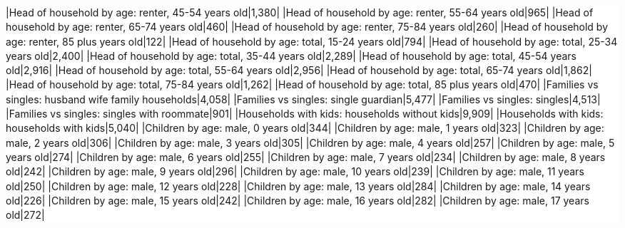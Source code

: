 |Head of household by age: renter, 45-54 years old|1,380|
|Head of household by age: renter, 55-64 years old|965|
|Head of household by age: renter, 65-74 years old|460|
|Head of household by age: renter, 75-84 years old|260|
|Head of household by age: renter, 85 plus years old|122|
|Head of household by age: total, 15-24 years old|794|
|Head of household by age: total, 25-34 years old|2,400|
|Head of household by age: total, 35-44 years old|2,289|
|Head of household by age: total, 45-54 years old|2,916|
|Head of household by age: total, 55-64 years old|2,956|
|Head of household by age: total, 65-74 years old|1,862|
|Head of household by age: total, 75-84 years old|1,262|
|Head of household by age: total, 85 plus years old|470|
|Families vs singles: husband wife family households|4,058|
|Families vs singles: single guardian|5,477|
|Families vs singles: singles|4,513|
|Families vs singles: singles with roommate|901|
|Households with kids: households without kids|9,909|
|Households with kids: households with kids|5,040|
|Children by age: male, 0 years old|344|
|Children by age: male, 1 years old|323|
|Children by age: male, 2 years old|306|
|Children by age: male, 3 years old|305|
|Children by age: male, 4 years old|257|
|Children by age: male, 5 years old|274|
|Children by age: male, 6 years old|255|
|Children by age: male, 7 years old|234|
|Children by age: male, 8 years old|242|
|Children by age: male, 9 years old|296|
|Children by age: male, 10 years old|239|
|Children by age: male, 11 years old|250|
|Children by age: male, 12 years old|228|
|Children by age: male, 13 years old|284|
|Children by age: male, 14 years old|226|
|Children by age: male, 15 years old|242|
|Children by age: male, 16 years old|282|
|Children by age: male, 17 years old|272|